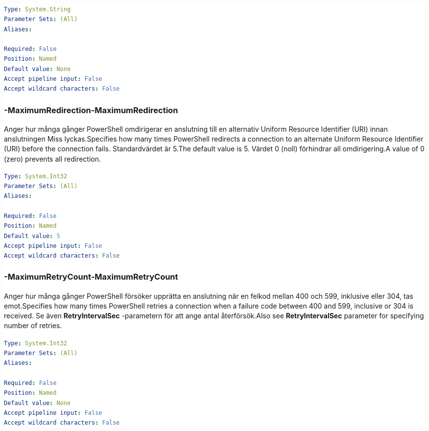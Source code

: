 ```yaml
Type: System.String
Parameter Sets: (All)
Aliases:

Required: False
Position: Named
Default value: None
Accept pipeline input: False
Accept wildcard characters: False
```

### <span data-ttu-id="c8c9e-264">-MaximumRedirection</span><span class="sxs-lookup"><span data-stu-id="c8c9e-264">-MaximumRedirection</span></span>

<span data-ttu-id="c8c9e-265">Anger hur många gånger PowerShell omdirigerar en anslutning till en alternativ Uniform Resource Identifier (URI) innan anslutningen Miss lyckas.</span><span class="sxs-lookup"><span data-stu-id="c8c9e-265">Specifies how many times PowerShell redirects a connection to an alternate Uniform Resource Identifier (URI) before the connection fails.</span></span> <span data-ttu-id="c8c9e-266">Standardvärdet är 5.</span><span class="sxs-lookup"><span data-stu-id="c8c9e-266">The default value is 5.</span></span> <span data-ttu-id="c8c9e-267">Värdet 0 (noll) förhindrar all omdirigering.</span><span class="sxs-lookup"><span data-stu-id="c8c9e-267">A value of 0 (zero) prevents all redirection.</span></span>

```yaml
Type: System.Int32
Parameter Sets: (All)
Aliases:

Required: False
Position: Named
Default value: 5
Accept pipeline input: False
Accept wildcard characters: False
```

### <span data-ttu-id="c8c9e-268">-MaximumRetryCount</span><span class="sxs-lookup"><span data-stu-id="c8c9e-268">-MaximumRetryCount</span></span>

<span data-ttu-id="c8c9e-269">Anger hur många gånger PowerShell försöker upprätta en anslutning när en felkod mellan 400 och 599, inklusive eller 304, tas emot.</span><span class="sxs-lookup"><span data-stu-id="c8c9e-269">Specifies how many times PowerShell retries a connection when a failure code between 400 and 599, inclusive or 304 is received.</span></span> <span data-ttu-id="c8c9e-270">Se även **RetryIntervalSec** -parametern för att ange antal återförsök.</span><span class="sxs-lookup"><span data-stu-id="c8c9e-270">Also see **RetryIntervalSec** parameter for specifying number of retries.</span></span>

```yaml
Type: System.Int32
Parameter Sets: (All)
Aliases:

Required: False
Position: Named
Default value: None
Accept pipeline input: False
Accept wildcard characters: False
```
